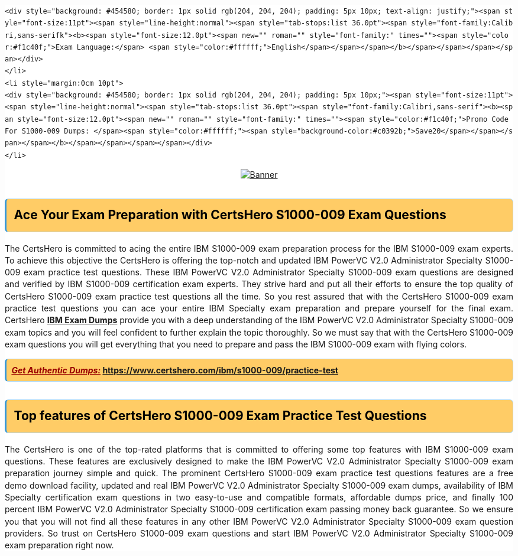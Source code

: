 	<div style="background: #454580; border: 1px solid rgb(204, 204, 204); padding: 5px 10px; text-align: justify;"><span style="font-size:11pt"><span style="line-height:normal"><span style="tab-stops:list 36.0pt"><span style="font-family:Calibri,sans-serifk"><b><span style="font-size:12.0pt"><span new="" roman="" style="font-family:" times=""><span style="color:#f1c40f;">Exam Language:</span> <span style="color:#ffffff;">English</span></span></span></b></span></span></span></span></div>
	</li>
	<li style="margin:0cm 10pt">
	<div style="background: #454580; border: 1px solid rgb(204, 204, 204); padding: 5px 10px;"><span style="font-size:11pt"><span style="line-height:normal"><span style="tab-stops:list 36.0pt"><span style="font-family:Calibri,sans-serif"><b><span style="font-size:12.0pt"><span new="" roman="" style="font-family:" times=""><span style="color:#f1c40f;">Promo Code For S1000-009 Dumps: </span><span style="color:#ffffff;"><span style="background-color:#c0392b;">Save20</span></span></span></span></b></span></span></span></span></div>
	</li>
</ul>

<p style="text-align: center;"><a href="https://www.certshero.com/product-detail/s1000-009"><img width="100%" src="https://i.imgur.com/UZuq4Dk.jpg" alt="Banner"/></a></p>

<h2><strong><span style="display:block; color:#000000; background:#ffcc66; border: 0.5px solid #AED6F1 ; border-left: 3px solid #3498DB; padding: .6em; border-radius: 6px;">Ace Your Exam Preparation with CertsHero S1000-009 Exam Questions</span></strong></h2>

<p style="text-align: justify;">The CertsHero is committed to acing the entire IBM S1000-009 exam preparation process for the IBM S1000-009 exam experts. To achieve this objective the CertsHero is offering the top-notch and updated IBM PowerVC V2.0 Administrator Specialty S1000-009 exam practice test questions. These IBM PowerVC V2.0 Administrator Specialty S1000-009 exam questions are designed and verified by IBM S1000-009 certification exam experts. They strive hard and put all their efforts to ensure the top quality of CertsHero S1000-009 exam practice test questions all the time. So you rest assured that with the CertsHero S1000-009 exam practice test questions you can ace your entire IBM Specialty exam preparation and prepare yourself for the final exam. CertsHero <a href="https://www.certshero.com/ibm"><strong> IBM Exam Dumps</strong></a> provide you with a deep understanding of the IBM PowerVC V2.0 Administrator Specialty S1000-009 exam topics and you will feel confident to further explain the topic thoroughly. So we must say that with the CertsHero S1000-009 exam questions you will get everything that you need to prepare and pass the IBM S1000-009 exam with flying colors.</p>

<p><strong><span style="display:block; color:#990000; background:#ffcc66; border: 0.5px solid #AED6F1 ; border-left: 3px solid #3498DB; padding: .6em; border-radius: 6px;"><span style="font-size:14px;"><u><i>Get Authentic Dumps:</i></u></span> <a href="https://www.certshero.com/ibm/s1000-009/practice-test">https://www.certshero.com/ibm/s1000-009/practice-test</a></span></strong></p>

<h2><strong><span style="display:block; color:#000000; background:#ffcc66; border: 0.5px solid #AED6F1 ; border-left: 3px solid #3498DB; padding: .6em; border-radius: 6px;">Top features of CertsHero S1000-009 Exam Practice Test Questions</span></strong></h2>

<p style="text-align: justify;">The CertsHero is one of the top-rated platforms that is committed to offering some top features with IBM S1000-009 exam questions. These features are exclusively designed to make the IBM PowerVC V2.0 Administrator Specialty S1000-009 exam preparation journey simple and quick. The prominent CertsHero S1000-009 exam practice test questions features are a free demo download facility, updated and real IBM PowerVC V2.0 Administrator Specialty S1000-009 exam dumps, availability of IBM Specialty certification exam questions in two easy-to-use and compatible formats, affordable dumps price, and finally 100 percent IBM PowerVC V2.0 Administrator Specialty S1000-009 certification exam passing money back guarantee. So we ensure you that you will not find all these features in any other IBM PowerVC V2.0 Administrator Specialty S1000-009 exam question providers. So trust on CertsHero S1000-009 exam questions and start IBM PowerVC V2.0 Administrator Specialty S1000-009 exam preparation right now.</p>

